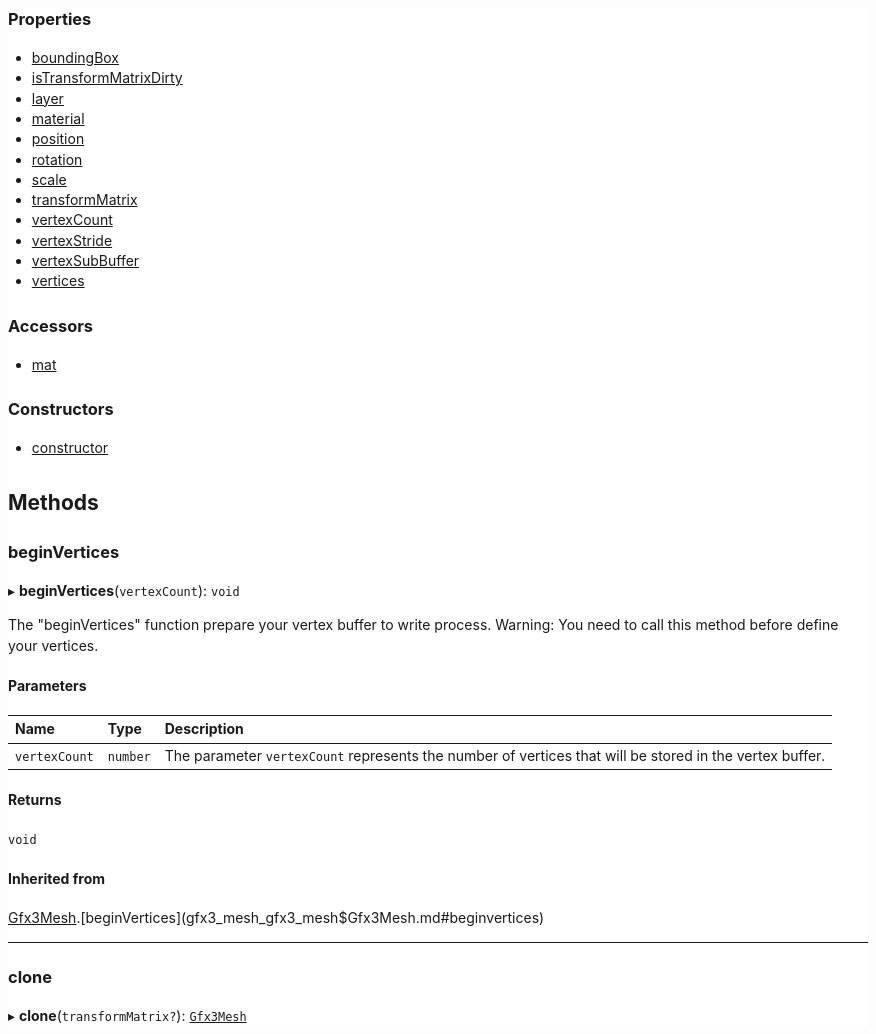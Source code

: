 ### Properties

- [boundingBox](gfx3_mesh_gfx3_mesh_jsm$Gfx3MeshJSM.md#boundingbox)
- [isTransformMatrixDirty](gfx3_mesh_gfx3_mesh_jsm$Gfx3MeshJSM.md#istransformmatrixdirty)
- [layer](gfx3_mesh_gfx3_mesh_jsm$Gfx3MeshJSM.md#layer)
- [material](gfx3_mesh_gfx3_mesh_jsm$Gfx3MeshJSM.md#material)
- [position](gfx3_mesh_gfx3_mesh_jsm$Gfx3MeshJSM.md#position)
- [rotation](gfx3_mesh_gfx3_mesh_jsm$Gfx3MeshJSM.md#rotation)
- [scale](gfx3_mesh_gfx3_mesh_jsm$Gfx3MeshJSM.md#scale)
- [transformMatrix](gfx3_mesh_gfx3_mesh_jsm$Gfx3MeshJSM.md#transformmatrix)
- [vertexCount](gfx3_mesh_gfx3_mesh_jsm$Gfx3MeshJSM.md#vertexcount)
- [vertexStride](gfx3_mesh_gfx3_mesh_jsm$Gfx3MeshJSM.md#vertexstride)
- [vertexSubBuffer](gfx3_mesh_gfx3_mesh_jsm$Gfx3MeshJSM.md#vertexsubbuffer)
- [vertices](gfx3_mesh_gfx3_mesh_jsm$Gfx3MeshJSM.md#vertices)

### Accessors

- [mat](gfx3_mesh_gfx3_mesh_jsm$Gfx3MeshJSM.md#mat)

### Constructors

- [constructor](gfx3_mesh_gfx3_mesh_jsm$Gfx3MeshJSM.md#constructor)

## Methods

### beginVertices

▸ **beginVertices**(`vertexCount`): `void`

The "beginVertices" function prepare your vertex buffer to write process.
Warning: You need to call this method before define your vertices.

#### Parameters

| Name | Type | Description |
| :------ | :------ | :------ |
| `vertexCount` | `number` | The parameter `vertexCount` represents the number of vertices that will be stored in the vertex buffer. |

#### Returns

`void`

#### Inherited from

[Gfx3Mesh](gfx3_mesh_gfx3_mesh$Gfx3Mesh.md).[beginVertices](gfx3_mesh_gfx3_mesh$Gfx3Mesh.md#beginvertices)

___

### clone

▸ **clone**(`transformMatrix?`): [`Gfx3Mesh`](gfx3_mesh_gfx3_mesh$Gfx3Mesh.md)
